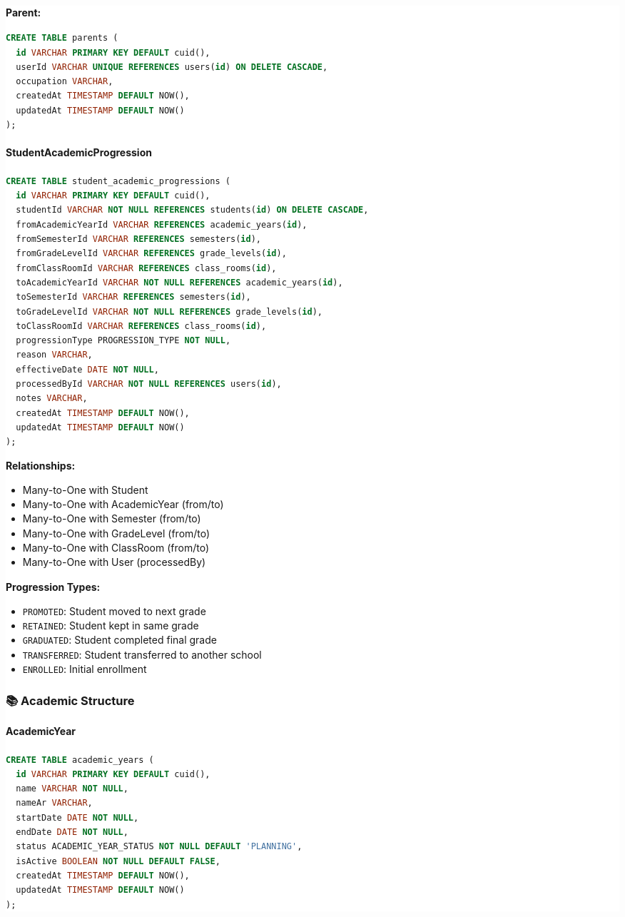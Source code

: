 **Parent:**
```sql
CREATE TABLE parents (
  id VARCHAR PRIMARY KEY DEFAULT cuid(),
  userId VARCHAR UNIQUE REFERENCES users(id) ON DELETE CASCADE,
  occupation VARCHAR,
  createdAt TIMESTAMP DEFAULT NOW(),
  updatedAt TIMESTAMP DEFAULT NOW()
);
```

#### StudentAcademicProgression
```sql
CREATE TABLE student_academic_progressions (
  id VARCHAR PRIMARY KEY DEFAULT cuid(),
  studentId VARCHAR NOT NULL REFERENCES students(id) ON DELETE CASCADE,
  fromAcademicYearId VARCHAR REFERENCES academic_years(id),
  fromSemesterId VARCHAR REFERENCES semesters(id),
  fromGradeLevelId VARCHAR REFERENCES grade_levels(id),
  fromClassRoomId VARCHAR REFERENCES class_rooms(id),
  toAcademicYearId VARCHAR NOT NULL REFERENCES academic_years(id),
  toSemesterId VARCHAR REFERENCES semesters(id),
  toGradeLevelId VARCHAR NOT NULL REFERENCES grade_levels(id),
  toClassRoomId VARCHAR REFERENCES class_rooms(id),
  progressionType PROGRESSION_TYPE NOT NULL,
  reason VARCHAR,
  effectiveDate DATE NOT NULL,
  processedById VARCHAR NOT NULL REFERENCES users(id),
  notes VARCHAR,
  createdAt TIMESTAMP DEFAULT NOW(),
  updatedAt TIMESTAMP DEFAULT NOW()
);
```

**Relationships:**
- Many-to-One with Student
- Many-to-One with AcademicYear (from/to)
- Many-to-One with Semester (from/to)
- Many-to-One with GradeLevel (from/to)
- Many-to-One with ClassRoom (from/to)
- Many-to-One with User (processedBy)

**Progression Types:**
- `PROMOTED`: Student moved to next grade
- `RETAINED`: Student kept in same grade
- `GRADUATED`: Student completed final grade
- `TRANSFERRED`: Student transferred to another school
- `ENROLLED`: Initial enrollment

### 📚 Academic Structure

#### AcademicYear
```sql
CREATE TABLE academic_years (
  id VARCHAR PRIMARY KEY DEFAULT cuid(),
  name VARCHAR NOT NULL,
  nameAr VARCHAR,
  startDate DATE NOT NULL,
  endDate DATE NOT NULL,
  status ACADEMIC_YEAR_STATUS NOT NULL DEFAULT 'PLANNING',
  isActive BOOLEAN NOT NULL DEFAULT FALSE,
  createdAt TIMESTAMP DEFAULT NOW(),
  updatedAt TIMESTAMP DEFAULT NOW()
);
```
